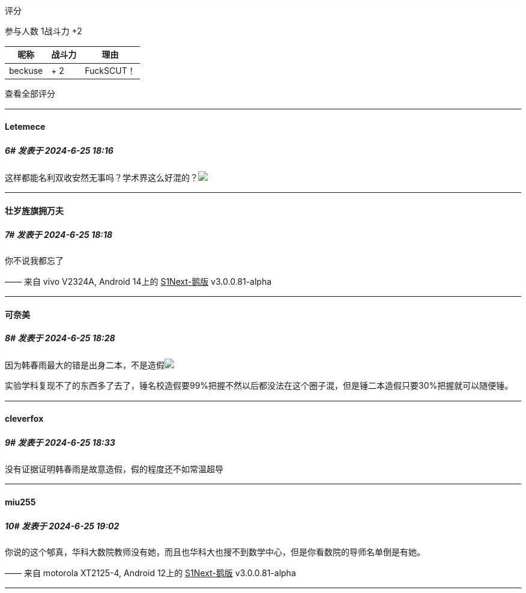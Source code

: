 评分

 参与人数 1战斗力 +2

|昵称|战斗力|理由|
|----|---|---|
| beckuse| + 2|FuckSCUT！|

查看全部评分

*****

####  Letemece  
##### 6#       发表于 2024-6-25 18:16

这样都能名利双收安然无事吗？学术界这么好混的？<img src="https://static.saraba1st.com/image/smiley/face2017/001.png" referrerpolicy="no-referrer">

*****

####  壮岁旌旗拥万夫  
##### 7#       发表于 2024-6-25 18:18

你不说我都忘了

—— 来自 vivo V2324A, Android 14上的 [S1Next-鹅版](https://github.com/ykrank/S1-Next/releases) v3.0.0.81-alpha

*****

####  可奈美  
##### 8#       发表于 2024-6-25 18:28

因为韩春雨最大的错是出身二本，不是造假<img src="https://static.saraba1st.com/image/smiley/face2017/067.png" referrerpolicy="no-referrer">

实验学科复现不了的东西多了去了，锤名校造假要99%把握不然以后都没法在这个圈子混，但是锤二本造假只要30%把握就可以随便锤。

*****

####  cleverfox  
##### 9#       发表于 2024-6-25 18:33

没有证据证明韩春雨是故意造假，假的程度还不如常温超导

*****

####  miu255  
##### 10#       发表于 2024-6-25 19:02

你说的这个郇真，华科大数院教师没有她，而且也华科大也搜不到数学中心，但是你看数院的导师名单倒是有她。

—— 来自 motorola XT2125-4, Android 12上的 [S1Next-鹅版](https://github.com/ykrank/S1-Next/releases) v3.0.0.81-alpha

*****
